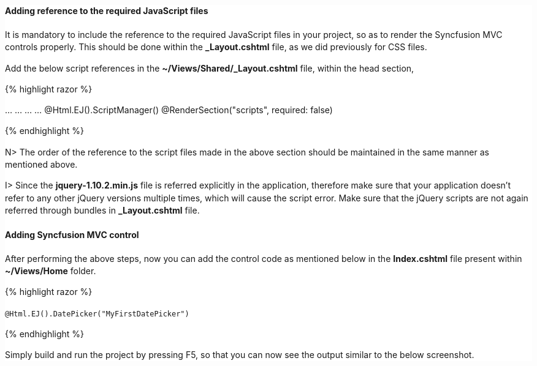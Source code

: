 #### Adding reference to the required JavaScript files

It is mandatory to include the reference to the required JavaScript files in your project, so as to render the Syncfusion MVC controls properly. This should be done within the **_Layout.cshtml** file, as we did previously for CSS files. 

Add the below script references in the **~/Views/Shared/_Layout.cshtml** file, within the head section,

{% highlight razor %}

<head>
    <meta charset="utf-8" />
    <title>@ViewBag.Title - My ASP.NET MVC Application</title>
    … …
    <link href="@Url.Content("~/Content/ej/web/default-theme/ej.web.all.min.css")" rel="stylesheet" />
</head>

<body>
    … 
    …
    <script src="@Url.Content("~/Scripts/jquery-1.10.2.min.js")"></script>
    <script src="@Url.Content("~/Scripts/jquery.easing.1.3.min.js")"></script>
    <script src="@Url.Content("~/Scripts/jsrender.min.js")"></script>
    <script src="@Url.Content("~/Scripts/ej/ej.web.all.min.js")"></script>
    @Html.EJ().ScriptManager() 
    @RenderSection("scripts", required: false)
</body>

{% endhighlight %}

N> The order of the reference to the script files made in the above section should be maintained in the same manner as mentioned above.

I> Since the **jquery-1.10.2.min.js** file is referred explicitly in the application, therefore make sure that your application doesn’t refer to any other jQuery versions multiple times, which will cause the script error. Make sure that the jQuery scripts are not again referred through bundles in **_Layout.cshtml** file. 

#### Adding Syncfusion MVC control

After performing the above steps, now you can add the control code as mentioned below in the **Index.cshtml** file present within **~/Views/Home** folder.

{% highlight razor %}

    @Html.EJ().DatePicker("MyFirstDatePicker")

{% endhighlight %}

Simply build and run the project by pressing F5, so that you can now see the output similar to the below screenshot.
